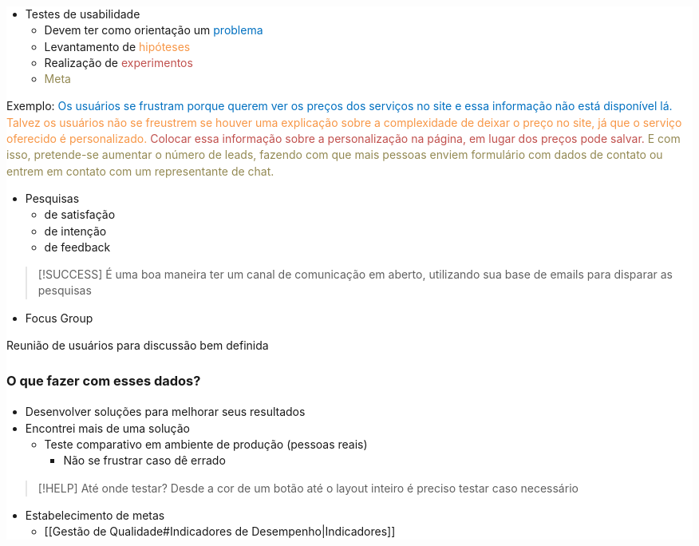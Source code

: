 - Testes de usabilidade
	- Devem ter como orientação um <font color="#0070c0">problema</font>
	- Levantamento de <font color="#f79646">hipóteses</font>
	- Realização de <font color="#c0504d">experimentos</font>
	- <font color="#938953">Meta</font>

Exemplo: <font color="#0070c0">Os usuários se frustram porque querem ver os preços dos serviços no site e essa informação não está disponível lá.</font> <font color="#f79646">Talvez os usuários não se freustrem se houver uma explicação sobre a complexidade de deixar o preço no site, já que o serviço oferecido é personalizado.</font> <font color="#c0504d">Colocar essa informação sobre a personalização na página, em lugar dos preços pode salvar.</font> <font color="#938953">E com isso, pretende-se aumentar o número de leads, fazendo com que mais pessoas enviem formulário com dados de contato ou entrem em contato com um representante de chat.</font>

- Pesquisas
	- de satisfação
	- de intenção
	- de feedback

>[!SUCCESS] É uma boa maneira ter um canal de comunicação em aberto, utilizando sua base de emails para disparar as pesquisas

- Focus Group

Reunião de usuários para discussão bem definida

### O que fazer com esses dados?

- Desenvolver soluções para melhorar seus resultados
- Encontrei mais de uma solução
	- Teste comparativo em ambiente de produção (pessoas reais)
		- Não se frustrar caso dê errado

>[!HELP] Até onde testar?
>Desde a cor de um botão até o layout inteiro é preciso testar caso necessário

- Estabelecimento de metas
	- [[Gestão de Qualidade#Indicadores de Desempenho|Indicadores]]



